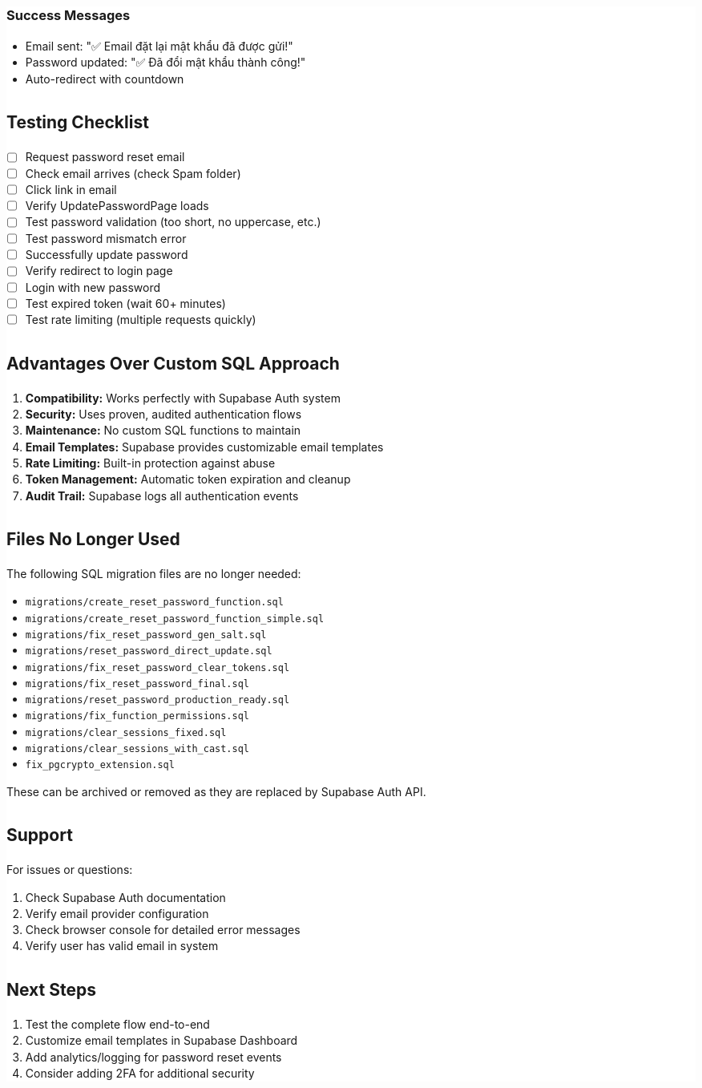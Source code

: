### Success Messages
- Email sent: "✅ Email đặt lại mật khẩu đã được gửi!"
- Password updated: "✅ Đã đổi mật khẩu thành công!"
- Auto-redirect with countdown

## Testing Checklist

- [ ] Request password reset email
- [ ] Check email arrives (check Spam folder)
- [ ] Click link in email
- [ ] Verify UpdatePasswordPage loads
- [ ] Test password validation (too short, no uppercase, etc.)
- [ ] Test password mismatch error
- [ ] Successfully update password
- [ ] Verify redirect to login page
- [ ] Login with new password
- [ ] Test expired token (wait 60+ minutes)
- [ ] Test rate limiting (multiple requests quickly)

## Advantages Over Custom SQL Approach

1. **Compatibility:** Works perfectly with Supabase Auth system
2. **Security:** Uses proven, audited authentication flows
3. **Maintenance:** No custom SQL functions to maintain
4. **Email Templates:** Supabase provides customizable email templates
5. **Rate Limiting:** Built-in protection against abuse
6. **Token Management:** Automatic token expiration and cleanup
7. **Audit Trail:** Supabase logs all authentication events

## Files No Longer Used

The following SQL migration files are no longer needed:
- `migrations/create_reset_password_function.sql`
- `migrations/create_reset_password_function_simple.sql`
- `migrations/fix_reset_password_gen_salt.sql`
- `migrations/reset_password_direct_update.sql`
- `migrations/fix_reset_password_clear_tokens.sql`
- `migrations/fix_reset_password_final.sql`
- `migrations/reset_password_production_ready.sql`
- `migrations/fix_function_permissions.sql`
- `migrations/clear_sessions_fixed.sql`
- `migrations/clear_sessions_with_cast.sql`
- `fix_pgcrypto_extension.sql`

These can be archived or removed as they are replaced by Supabase Auth API.

## Support

For issues or questions:
1. Check Supabase Auth documentation
2. Verify email provider configuration
3. Check browser console for detailed error messages
4. Verify user has valid email in system

## Next Steps

1. Test the complete flow end-to-end
2. Customize email templates in Supabase Dashboard
3. Add analytics/logging for password reset events
4. Consider adding 2FA for additional security
